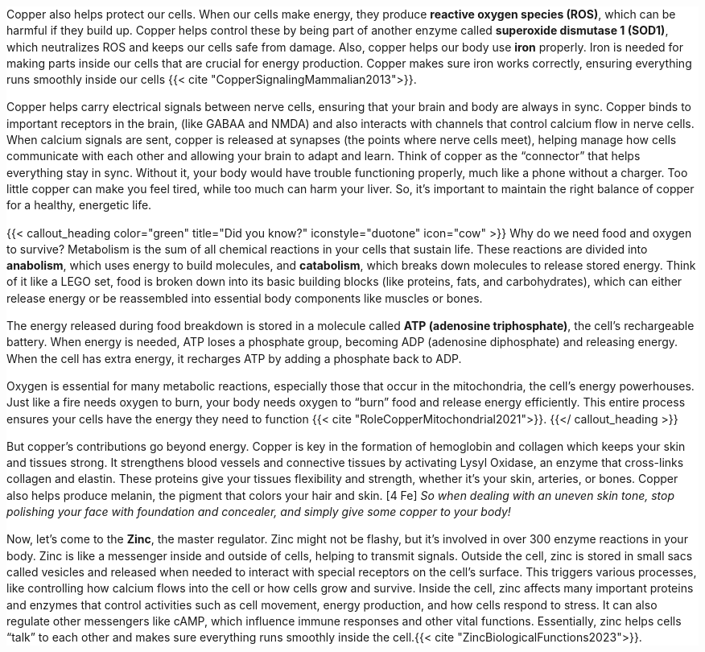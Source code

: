 Copper also helps protect our cells. When our cells make energy, they produce **reactive oxygen species (ROS)**, which can be harmful if they build up. Copper helps control these by being part of another enzyme called **superoxide dismutase 1 (SOD1)**, which neutralizes ROS and keeps our cells safe from damage. Also, copper helps our body use **iron** properly. Iron is needed for making parts inside our cells that are crucial for energy production. Copper makes sure iron works correctly, ensuring everything runs smoothly inside our cells {{< cite "CopperSignalingMammalian2013">}}.

Copper helps carry electrical signals between nerve cells, ensuring that your brain and body are always in sync. Copper binds to important receptors in the brain, (like GABAA and NMDA) and also interacts with channels that control calcium flow in nerve cells. When calcium signals are sent, copper is released at synapses (the points where nerve cells meet), helping manage how cells communicate with each other and allowing your brain to adapt and learn. Think of copper as the “connector” that helps everything stay in sync. Without it, your body would have trouble functioning properly, much like a phone without a charger. Too little copper can make you feel tired, while too much can harm your liver. So, it’s important to maintain the right balance of copper for a healthy, energetic life.

{{< callout_heading color="green" title="Did you know?" iconstyle="duotone" icon="cow" >}}
Why do we need food and oxygen to survive? Metabolism is the sum of all chemical reactions in your cells that sustain life. These reactions are divided into **anabolism**, which uses energy to build molecules, and **catabolism**, which breaks down molecules to release stored energy. Think of it like a LEGO set, food is broken down into its basic building blocks (like proteins, fats, and carbohydrates), which can either release energy or be reassembled into essential body components like muscles or bones.

The energy released during food breakdown is stored in a molecule called **ATP (adenosine triphosphate)**, the cell’s rechargeable battery. When energy is needed, ATP loses a phosphate group, becoming ADP (adenosine diphosphate) and releasing energy. When the cell has extra energy, it recharges ATP by adding a phosphate back to ADP.

Oxygen is essential for many metabolic reactions, especially those that occur in the mitochondria, the cell’s energy powerhouses. Just like a fire needs oxygen to burn, your body needs oxygen to “burn” food and release energy efficiently. This entire process ensures your cells have the energy they need to function {{< cite "RoleCopperMitochondrial2021">}}.
{{</ callout_heading >}}

But copper’s contributions go beyond energy. Copper is key in the formation of hemoglobin and collagen which keeps your skin and tissues strong. It strengthens blood vessels and connective tissues by activating Lysyl Oxidase, an enzyme that cross-links collagen and elastin. These proteins give your tissues flexibility and strength, whether it’s your skin, arteries, or bones. Copper also helps produce melanin, the pigment that colors your hair and skin. [4 Fe] *So when dealing with an uneven skin tone, stop polishing your face with foundation and concealer, and simply give some copper to your body!*

Now, let’s come to the **Zinc**, the master regulator. Zinc might not be flashy, but it’s involved in over 300 enzyme reactions in your body.  Zinc is like a messenger inside and outside of cells, helping to transmit signals. Outside the cell, zinc is stored in small sacs called vesicles and released when needed to interact with special receptors on the cell’s surface. This triggers various processes, like controlling how calcium flows into the cell or how cells grow and survive. Inside the cell, zinc affects many important proteins and enzymes that control activities such as cell movement, energy production, and how cells respond to stress. It can also regulate other messengers like cAMP, which influence immune responses and other vital functions. Essentially, zinc helps cells “talk” to each other and makes sure everything runs smoothly inside the cell.{{< cite "ZincBiologicalFunctions2023">}}.
